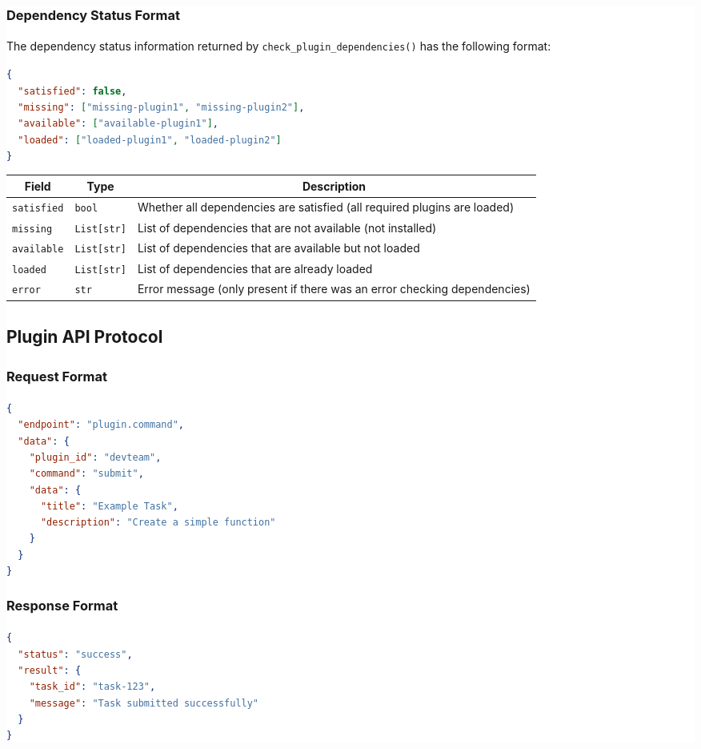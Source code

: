 ### Dependency Status Format

The dependency status information returned by `check_plugin_dependencies()` has the following format:

```json
{
  "satisfied": false,
  "missing": ["missing-plugin1", "missing-plugin2"],
  "available": ["available-plugin1"],
  "loaded": ["loaded-plugin1", "loaded-plugin2"]
}
```

| Field | Type | Description |
|-------|------|-------------|
| `satisfied` | `bool` | Whether all dependencies are satisfied (all required plugins are loaded) |
| `missing` | `List[str]` | List of dependencies that are not available (not installed) |
| `available` | `List[str]` | List of dependencies that are available but not loaded |
| `loaded` | `List[str]` | List of dependencies that are already loaded |
| `error` | `str` | Error message (only present if there was an error checking dependencies) |

## Plugin API Protocol

### Request Format

```json
{
  "endpoint": "plugin.command",
  "data": {
    "plugin_id": "devteam",
    "command": "submit",
    "data": {
      "title": "Example Task",
      "description": "Create a simple function"
    }
  }
}
```

### Response Format

```json
{
  "status": "success",
  "result": {
    "task_id": "task-123",
    "message": "Task submitted successfully"
  }
}
```
